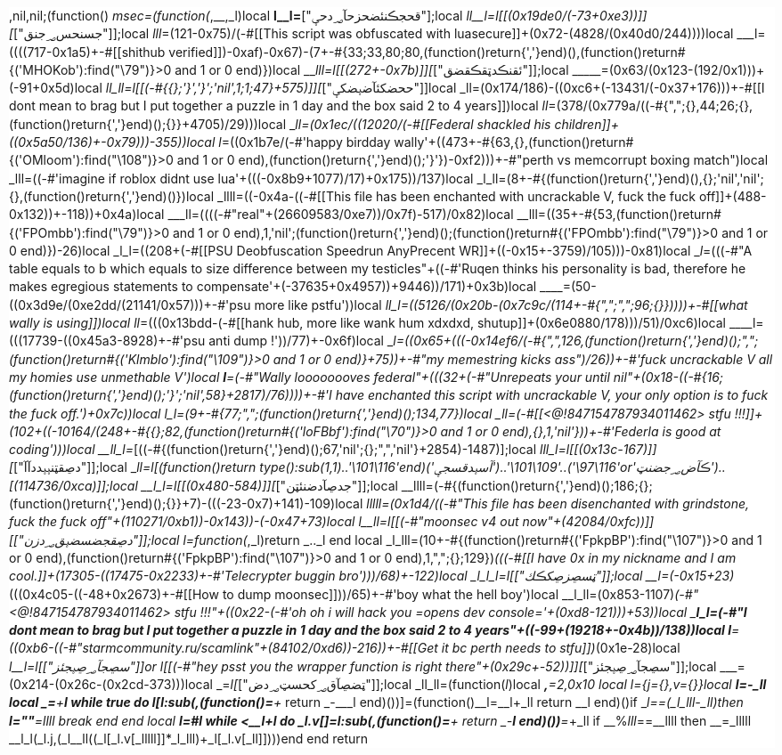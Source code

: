 ,nil,nil;(function() _msec=(function(_,__,_l)local __l__l=__["قحجڪنئضحزحآ؃دحؠ"];local _ll__l=_l[_[(0x19de0/(-73+0xe3))]][_["جسنحس؃جنق"]];local _lll_=(121-0x75)/(-#[[This script was obfuscated with luasecure]]+(0x72-(4828/(0x40d0/244))))local ___l=((((717-0x1a5)+-#[[shithub verified]])-0xaf)-0x67)-(7+-#{33;33,80;80,(function()return{','}end)(),(function()return#{('MHOKob'):find("\79")}>0 and 1 or 0 end)})local ___lll=_l[_[(272+-0x7b)]][_["ئقنڪدټقڪقضق"]];local _____=(0x63/(0x123-(192/0x1)))+(-91+0x5d)local _ll_ll=_l[_[(-#{{};'}','}';'nil',1;1;47}+575)]][_["ححضكئآضؠضكؠ"]]local _ll=(0x174/186)-((0xc6+(-13431/(-0x37+176)))+-#[[I dont mean to brag but I put together a puzzle in 1 day and the box said 2 to 4 years]])local _ll_=(378/(0x779a/((-#{",";{},44;26;{},(function()return{','}end)();{}}+4705)/29)))local __ll=(0x1ec/((12020/(-#[[Federal shackled his children]]+((0x5a50/136)+-0x79)))-355))local _l__=((0x1b7e/(-#'happy birdday wally'+((473+-#{63,{},(function()return#{('OMloom'):find("\108")}>0 and 1 or 0 end),(function()return{','}end)();'}'})-0xf2)))+-#"perth vs memcorrupt boxing match")local _lll=((-#'imagine if roblox didnt use lua'+(((-0x8b9+1077)/17)+0x175))/137)local _l_ll=(8+-#{(function()return{','}end)(),{};'nil','nil';{},(function()return{','}end)()})local _llll=((-0x4a-((-#[[This file has been enchanted with uncrackable V, fuck the fuck off]]+(488-0x132))+-118))+0x4a)local ___ll=((((-#"real"+(26609583/0xe7))/0x7f)-517)/0x82)local __lll=((35+-#{53,(function()return#{('FPOmbb'):find("\79")}>0 and 1 or 0 end),1,'nil';(function()return{','}end)();(function()return#{('FPOmbb'):find("\79")}>0 and 1 or 0 end)})-26)local _l_l=((208+(-#[[PSU Deobfuscation Speedrun AnyPrecent WR]]+((-0x15+-3759)/105)))-0x81)local __l_=(((-#"A table equals to b which equals to size difference between my testicles"+((-#'Ruqen thinks his personality is bad, therefore he makes egregious statements to compensate'+(-37635+0x4957))+9446))/171)+0x3b)local ____=(50-((0x3d9e/(0xe2dd/(21141/0x57)))+-#'psu more like pstfu'))local _ll_l=((5126/(0x20b-(0x7c9c/(114+-#{",";",";96;{}}))))+-#[[what wally is using]])local _ll__=(((0x13bdd-(-#[[hank hub, more like wank hum xdxdxd, shutup]]+(0x6e0880/178)))/51)/0xc6)local ____l=(((17739-((0x45a3-8928)+-#'psu anti dump !'))/77)+-0x6f)local ___l_=((0x65+(((-0x14ef6/(-#{",",126,(function()return{','}end)();",";(function()return#{('Klmblo'):find("\109")}>0 and 1 or 0 end)}+75))+-#"my memestring kicks ass")/26))+-#'fuck uncrackable V all my homies use unmethable V')local __l__=(-#"Wally loooooooves federal"+(((32+(-#"Unrepeats your until nil"+(0x18-((-#{16;(function()return{','}end)();'}';'nil',58}+2817)/76))))+-#'I have enchanted this script with uncrackable V, your only option is to fuck the fuck off.')+0x7c))local _l_l_=(9+-#{77;",";(function()return{','}end)();134,77})local __ll_=(-#[[<@!847154787934011462> stfu !!!]]+(102+((-10164/(248+-#{{};82,(function()return#{('loFBbf'):find("\70")}>0 and 1 or 0 end),{},1,'nil'}))+-#'Federla is good at coding')))local __ll_l=_[((-#{(function()return{','}end)();67,'nil';{};",",'nil'}+2854)-1487)];local _lll_l=_l[_[(0x13c-167)]][_["دڝقټنؠؠددآآ"]];local ____ll=_l[(function(_)return type(_):sub(1,1)..'\101\116'end)('آسؠدقسجؠ')..'\109\101'..('\116\97'or'ڪآض؃جضنټ').._[(114736/0xca)]];local __l_l=_l[_[(0x480-584)]][_["جدڝآدضنئټن"]];local __llll=(-#{(function()return{','}end)();186;{};(function()return{','}end)();{}}+7)-(((-23-0x7)+141)-109)local _lllll=(0x1d4/((-#"This file has been disenchanted with grindstone, fuck the fuck off"+(110271/0xb1))-0x143))-(-0x47+73)local _l__ll=_l[_[(-#"moonsec v4 out now"+(42084/0xfc))]][_["دڝقجضسضؠق؃دزن"]];local _l_=function(_,_l)return _.._l end local _l_lll=(10+-#{(function()return#{('FpkpBP'):find("\107")}>0 and 1 or 0 end),(function()return#{('FpkpBP'):find("\107")}>0 and 1 or 0 end),1,",";{};129})*(((-#[[I have 0x in my nickname and I am cool.]]+(17305-((17475-0x2233)+-#'Telecrypter buggin bro')))/68)+-122)local _l_l_l=_l[_["ټسڝزڝكڪك"]];local __l=(-0x15+23)*(((0x4c05-((-48+0x2673)+-#[[How to dump moonsec]]))/65)+-#'boy what the hell boy')local __l_ll=(0x853-1107)*(-#"<@!847154787934011462> stfu !!!"+((0x22-(-#'oh oh i will hack you =opens dev console='+(0xd8-121)))+53))local ___l_l=(-#"I dont mean to brag but I put together a puzzle in 1 day and the box said 2 to 4 years"+((-99+(19218+-0x4b))/138))local _l___=((0xb6-((-#"starmcommunity.ru/scamlink"+(84102/0xd6))-216))+-#[[Get it bc perth needs to stfu]])*(0x1e-28)local _l__l=_l[_["سڝجآ؃ڝؠجئز"]]or _l[_[(-#"hey psst you the wrapper function is right there"+(0x29c+-52))]][_["سڝجآ؃ڝؠجئز"]];local ___=(0x214-(0x26c-(0x2cd-373)))local _=_l[_["ټضڝآق؃كحسټ؃دض"]];local _ll_ll=(function(_l_)local ___,__=2,0x10 local _l={j={},v={}}local __l=-_ll local _=__+___l while true do _l[_l_:sub(_,(function()_=___+_ return _-___l end)())]=(function()__l=__l+_ll return __l end)()if __l==(_l_lll-_ll)then __l=""__=__llll break end end local __l=#_l_ while _<__l+___l do _l.v[__]=_l_:sub(_,(function()_=___+_ return _-___l end)())__=__+_ll if __%_lll_==__llll then __=_lllll __l_l(_l.j,(_l__ll((_l[_l.v[_lllll]]*_l_lll)+_l[_l.v[_ll]])))end end return